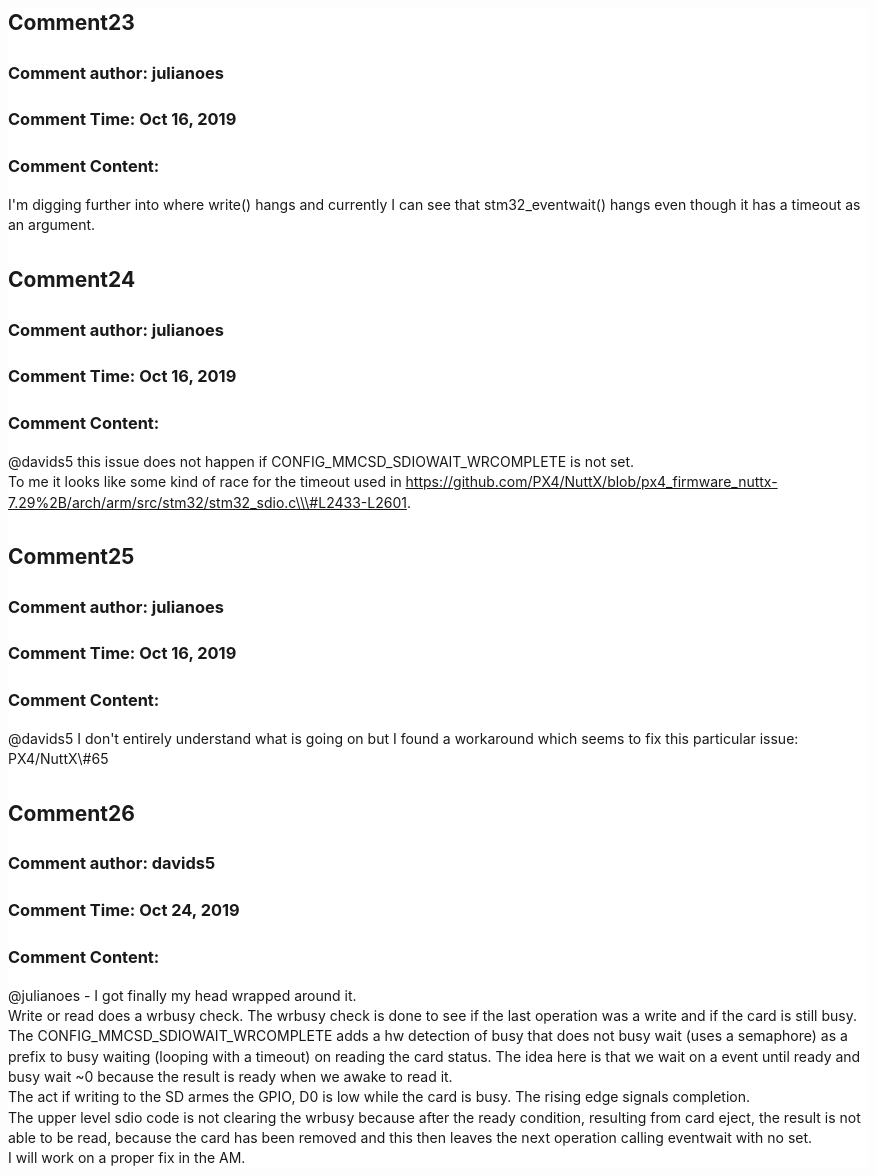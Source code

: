 ## Comment23
### Comment author: julianoes
### Comment Time: Oct 16, 2019
### Comment Content:   
I'm digging further into where write() hangs and currently I can see that stm32_eventwait() hangs even though it has a timeout as an argument.  

## Comment24
### Comment author: julianoes
### Comment Time: Oct 16, 2019
### Comment Content:   
@davids5 this issue does not happen if CONFIG_MMCSD_SDIOWAIT_WRCOMPLETE is not set.  
To me it looks like some kind of race for the timeout used in https://github.com/PX4/NuttX/blob/px4_firmware_nuttx-7.29%2B/arch/arm/src/stm32/stm32_sdio.c\\\#L2433-L2601.  

## Comment25
### Comment author: julianoes
### Comment Time: Oct 16, 2019
### Comment Content:   
@davids5 I don't entirely understand what is going on but I found a workaround which seems to fix this particular issue: PX4/NuttX\\\#65  

## Comment26
### Comment author: davids5
### Comment Time: Oct 24, 2019
### Comment Content:   
@julianoes - I got finally my head wrapped around it.  
Write or read does a wrbusy check. The wrbusy check is done to see if the last operation was a write and if the card is still busy.  
The CONFIG_MMCSD_SDIOWAIT_WRCOMPLETE adds a hw detection of busy that does not busy wait (uses a semaphore) as a prefix to busy waiting (looping with a timeout) on reading the card status. The idea here is that we wait on a event until ready and busy wait ~0 because the result is ready when we awake to read it.  
The act if writing to the SD armes the GPIO, D0 is low while the card is busy.  The rising edge signals completion.  
The upper level sdio code is not clearing the wrbusy because after the ready condition, resulting from card eject, the result is not able to be read, because the card has been removed and this then leaves the next operation calling eventwait with no set.  
I will work on a proper fix in the AM.  
